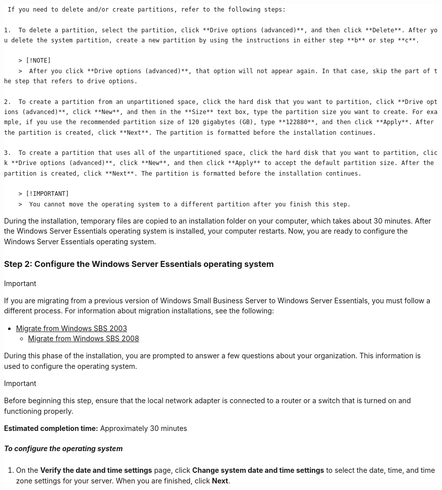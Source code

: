      If you need to delete and/or create partitions, refer to the following steps:

    1.  To delete a partition, select the partition, click **Drive options (advanced)**, and then click **Delete**. After you delete the system partition, create a new partition by using the instructions in either step **b** or step **c**.

        > [!NOTE]
        >  After you click **Drive options (advanced)**, that option will not appear again. In that case, skip the part of the step that refers to drive options.

    2.  To create a partition from an unpartitioned space, click the hard disk that you want to partition, click **Drive options (advanced)**, click **New**, and then in the **Size** text box, type the partition size you want to create. For example, if you use the recommended partition size of 120 gigabytes (GB), type **122880**, and then click **Apply**. After the partition is created, click **Next**. The partition is formatted before the installation continues.

    3.  To create a partition that uses all of the unpartitioned space, click the hard disk that you want to partition, click **Drive options (advanced)**, click **New**, and then click **Apply** to accept the default partition size. After the partition is created, click **Next**. The partition is formatted before the installation continues.

        > [!IMPORTANT]
        >  You cannot move the operating system to a different partition after you finish this step.

   During the installation, temporary files are copied to an installation folder on your computer, which takes about 30 minutes. After the  Windows Server Essentials operating system is installed, your computer restarts. Now, you are ready to configure the  Windows Server Essentials operating system.

###  <a name="BKMK_Step2Configure"></a> Step 2: Configure the Windows Server Essentials operating system

> [!IMPORTANT]
>  If you are migrating from a previous version of Windows Small Business Server to  Windows Server Essentials, you must follow a different process. For information about migration installations, see the following:
>
> - [Migrate from Windows SBS 2003](../migrate/Migrate-Windows-Small-Business-Server-2003-to-Windows-Server-Essentials.md)
>   -   [Migrate from Windows SBS 2008](../migrate/Migrate-Windows-Small-Business-Server-2008-to-Windows-Server-Essentials.md)

 During this phase of the installation, you are prompted to answer a few questions about your organization. This information is used to configure the operating system.

> [!IMPORTANT]
>  Before beginning this step, ensure that the local network adapter is connected to a router or a switch that is turned on and functioning properly.

 **Estimated completion time:** Approximately 30 minutes

##### To configure the operating system

1.  On the **Verify the date and time settings** page, click **Change system date and time settings** to select the date, time, and time zone settings for your server. When you are finished, click **Next**.
